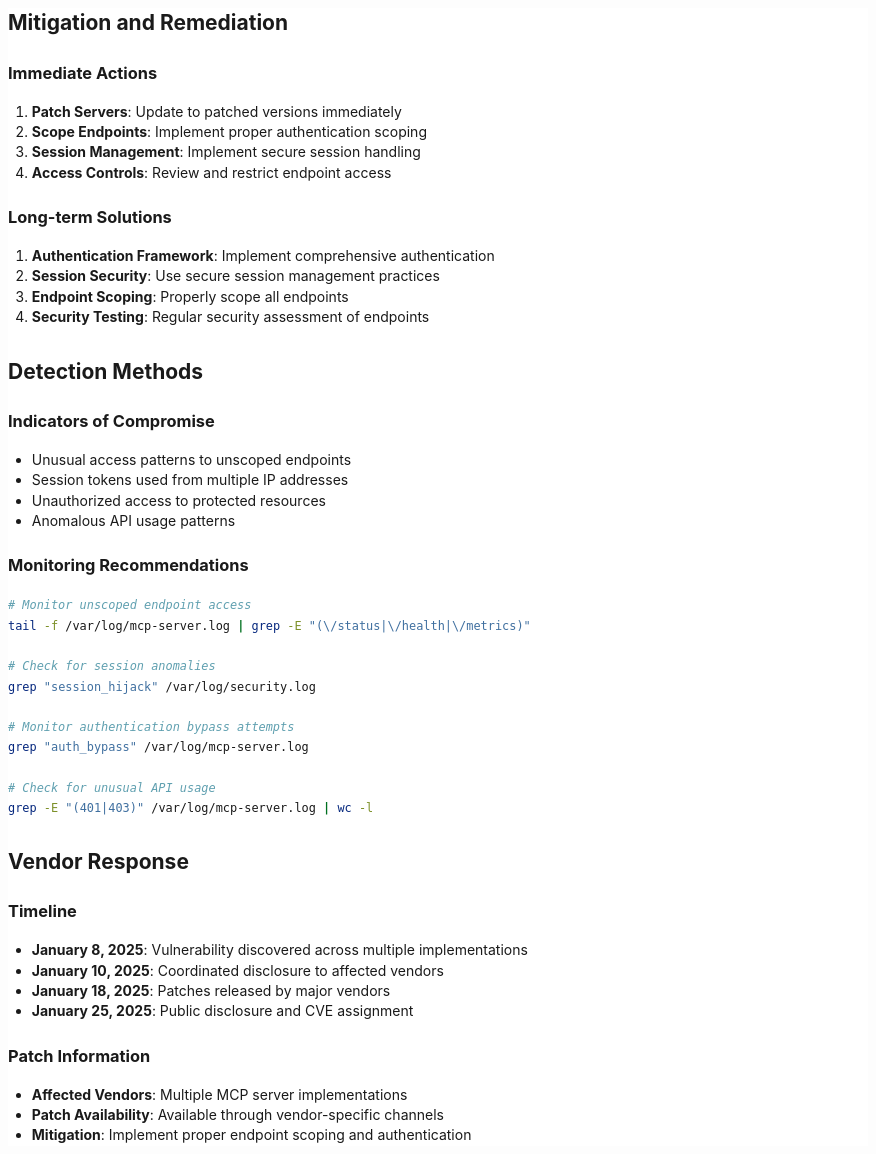 ## Mitigation and Remediation

### Immediate Actions
1. **Patch Servers**: Update to patched versions immediately
2. **Scope Endpoints**: Implement proper authentication scoping
3. **Session Management**: Implement secure session handling
4. **Access Controls**: Review and restrict endpoint access

### Long-term Solutions
1. **Authentication Framework**: Implement comprehensive authentication
2. **Session Security**: Use secure session management practices
3. **Endpoint Scoping**: Properly scope all endpoints
4. **Security Testing**: Regular security assessment of endpoints

## Detection Methods

### Indicators of Compromise
- Unusual access patterns to unscoped endpoints
- Session tokens used from multiple IP addresses
- Unauthorized access to protected resources
- Anomalous API usage patterns

### Monitoring Recommendations
```bash
# Monitor unscoped endpoint access
tail -f /var/log/mcp-server.log | grep -E "(\/status|\/health|\/metrics)"

# Check for session anomalies
grep "session_hijack" /var/log/security.log

# Monitor authentication bypass attempts
grep "auth_bypass" /var/log/mcp-server.log

# Check for unusual API usage
grep -E "(401|403)" /var/log/mcp-server.log | wc -l
```

## Vendor Response

### Timeline
- **January 8, 2025**: Vulnerability discovered across multiple implementations
- **January 10, 2025**: Coordinated disclosure to affected vendors
- **January 18, 2025**: Patches released by major vendors
- **January 25, 2025**: Public disclosure and CVE assignment

### Patch Information
- **Affected Vendors**: Multiple MCP server implementations
- **Patch Availability**: Available through vendor-specific channels
- **Mitigation**: Implement proper endpoint scoping and authentication

